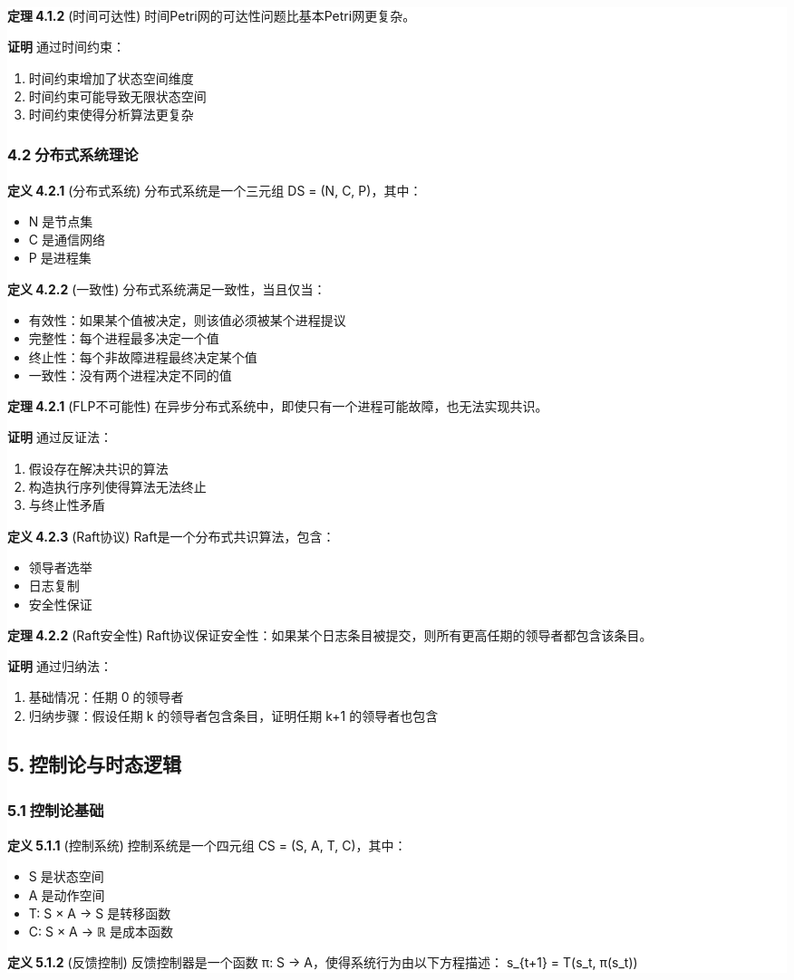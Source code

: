 **定理 4.1.2** (时间可达性) 时间Petri网的可达性问题比基本Petri网更复杂。

**证明** 通过时间约束：

1. 时间约束增加了状态空间维度
2. 时间约束可能导致无限状态空间
3. 时间约束使得分析算法更复杂

### 4.2 分布式系统理论

**定义 4.2.1** (分布式系统) 分布式系统是一个三元组 DS = (N, C, P)，其中：

- N 是节点集
- C 是通信网络
- P 是进程集

**定义 4.2.2** (一致性) 分布式系统满足一致性，当且仅当：

- 有效性：如果某个值被决定，则该值必须被某个进程提议
- 完整性：每个进程最多决定一个值
- 终止性：每个非故障进程最终决定某个值
- 一致性：没有两个进程决定不同的值

**定理 4.2.1** (FLP不可能性) 在异步分布式系统中，即使只有一个进程可能故障，也无法实现共识。

**证明** 通过反证法：

1. 假设存在解决共识的算法
2. 构造执行序列使得算法无法终止
3. 与终止性矛盾

**定义 4.2.3** (Raft协议) Raft是一个分布式共识算法，包含：

- 领导者选举
- 日志复制
- 安全性保证

**定理 4.2.2** (Raft安全性) Raft协议保证安全性：如果某个日志条目被提交，则所有更高任期的领导者都包含该条目。

**证明** 通过归纳法：

1. 基础情况：任期 0 的领导者
2. 归纳步骤：假设任期 k 的领导者包含条目，证明任期 k+1 的领导者也包含

## 5. 控制论与时态逻辑

### 5.1 控制论基础

**定义 5.1.1** (控制系统) 控制系统是一个四元组 CS = (S, A, T, C)，其中：

- S 是状态空间
- A 是动作空间
- T: S × A → S 是转移函数
- C: S × A → ℝ 是成本函数

**定义 5.1.2** (反馈控制) 反馈控制器是一个函数 π: S → A，使得系统行为由以下方程描述：
s_{t+1} = T(s_t, π(s_t))
